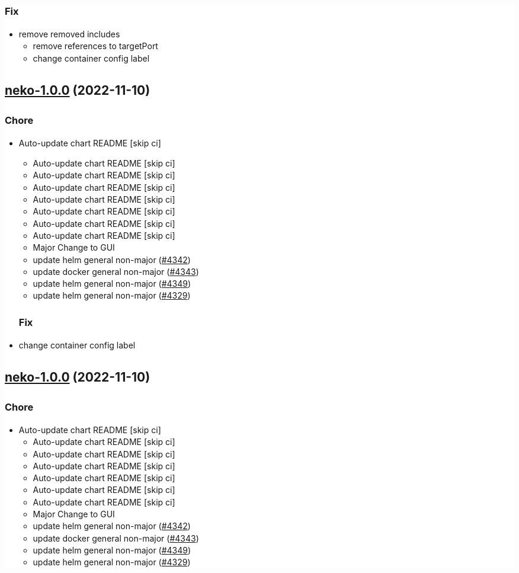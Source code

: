   ### Fix

- remove removed includes
  - remove references to targetPort
  - change container config label
  
  


## [neko-1.0.0](https://github.com/truecharts/charts/compare/neko-0.0.54...neko-1.0.0) (2022-11-10)

### Chore

- Auto-update chart README [skip ci]
  - Auto-update chart README [skip ci]
  - Auto-update chart README [skip ci]
  - Auto-update chart README [skip ci]
  - Auto-update chart README [skip ci]
  - Auto-update chart README [skip ci]
  - Auto-update chart README [skip ci]
  - Auto-update chart README [skip ci]
  - Major Change to GUI
  - update helm general non-major ([#4342](https://github.com/truecharts/charts/issues/4342))
  - update docker general non-major ([#4343](https://github.com/truecharts/charts/issues/4343))
  - update helm general non-major ([#4349](https://github.com/truecharts/charts/issues/4349))
  - update helm general non-major ([#4329](https://github.com/truecharts/charts/issues/4329))
  
  ### Fix

- change container config label
  
  


## [neko-1.0.0](https://github.com/truecharts/charts/compare/neko-0.0.54...neko-1.0.0) (2022-11-10)

### Chore

- Auto-update chart README [skip ci]
  - Auto-update chart README [skip ci]
  - Auto-update chart README [skip ci]
  - Auto-update chart README [skip ci]
  - Auto-update chart README [skip ci]
  - Auto-update chart README [skip ci]
  - Auto-update chart README [skip ci]
  - Major Change to GUI
  - update helm general non-major ([#4342](https://github.com/truecharts/charts/issues/4342))
  - update docker general non-major ([#4343](https://github.com/truecharts/charts/issues/4343))
  - update helm general non-major ([#4349](https://github.com/truecharts/charts/issues/4349))
  - update helm general non-major ([#4329](https://github.com/truecharts/charts/issues/4329))
